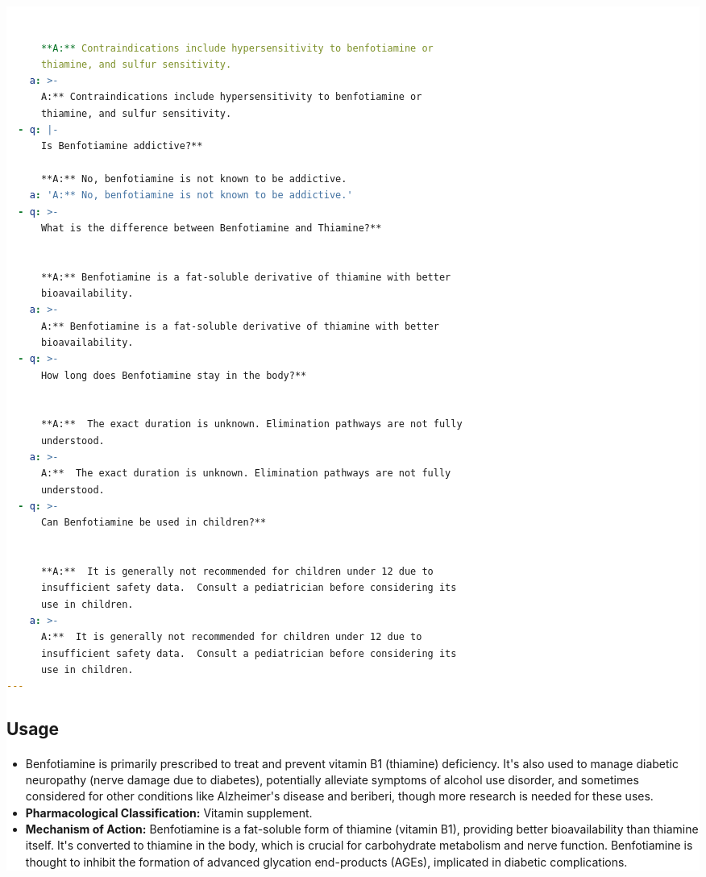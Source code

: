 ```yaml


      **A:** Contraindications include hypersensitivity to benfotiamine or
      thiamine, and sulfur sensitivity.
    a: >-
      A:** Contraindications include hypersensitivity to benfotiamine or
      thiamine, and sulfur sensitivity.
  - q: |-
      Is Benfotiamine addictive?**

      **A:** No, benfotiamine is not known to be addictive.
    a: 'A:** No, benfotiamine is not known to be addictive.'
  - q: >-
      What is the difference between Benfotiamine and Thiamine?**


      **A:** Benfotiamine is a fat-soluble derivative of thiamine with better
      bioavailability.
    a: >-
      A:** Benfotiamine is a fat-soluble derivative of thiamine with better
      bioavailability.
  - q: >-
      How long does Benfotiamine stay in the body?**


      **A:**  The exact duration is unknown. Elimination pathways are not fully
      understood.
    a: >-
      A:**  The exact duration is unknown. Elimination pathways are not fully
      understood.
  - q: >-
      Can Benfotiamine be used in children?**


      **A:**  It is generally not recommended for children under 12 due to
      insufficient safety data.  Consult a pediatrician before considering its
      use in children.
    a: >-
      A:**  It is generally not recommended for children under 12 due to
      insufficient safety data.  Consult a pediatrician before considering its
      use in children.
---
```

## **Usage**

- Benfotiamine is primarily prescribed to treat and prevent vitamin B1 (thiamine) deficiency. It's also used to manage diabetic neuropathy (nerve damage due to diabetes), potentially alleviate symptoms of alcohol use disorder, and sometimes considered for other conditions like Alzheimer's disease and beriberi, though more research is needed for these uses.
- **Pharmacological Classification:** Vitamin supplement.
- **Mechanism of Action:** Benfotiamine is a fat-soluble form of thiamine (vitamin B1), providing better bioavailability than thiamine itself. It's converted to thiamine in the body, which is crucial for carbohydrate metabolism and nerve function. Benfotiamine is thought to inhibit the formation of advanced glycation end-products (AGEs), implicated in diabetic complications.
